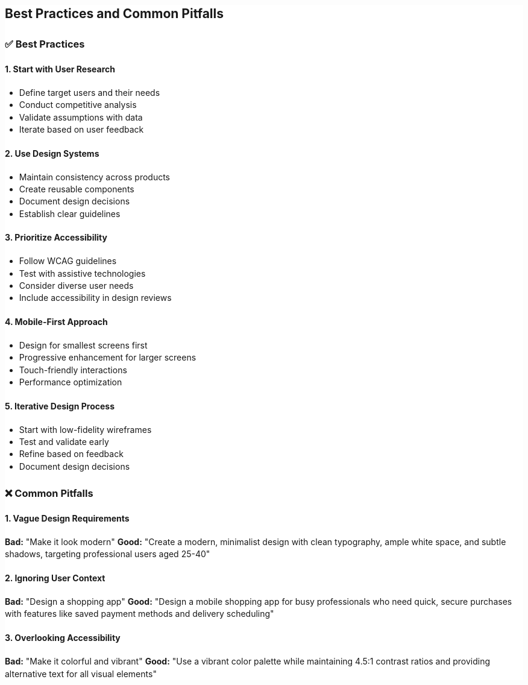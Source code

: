 
## Best Practices and Common Pitfalls

### ✅ Best Practices

#### **1. Start with User Research**
- Define target users and their needs
- Conduct competitive analysis
- Validate assumptions with data
- Iterate based on user feedback

#### **2. Use Design Systems**
- Maintain consistency across products
- Create reusable components
- Document design decisions
- Establish clear guidelines

#### **3. Prioritize Accessibility**
- Follow WCAG guidelines
- Test with assistive technologies
- Consider diverse user needs
- Include accessibility in design reviews

#### **4. Mobile-First Approach**
- Design for smallest screens first
- Progressive enhancement for larger screens
- Touch-friendly interactions
- Performance optimization

#### **5. Iterative Design Process**
- Start with low-fidelity wireframes
- Test and validate early
- Refine based on feedback
- Document design decisions

### ❌ Common Pitfalls

#### **1. Vague Design Requirements**
**Bad:** "Make it look modern"
**Good:** "Create a modern, minimalist design with clean typography, ample white space, and subtle shadows, targeting professional users aged 25-40"

#### **2. Ignoring User Context**
**Bad:** "Design a shopping app"
**Good:** "Design a mobile shopping app for busy professionals who need quick, secure purchases with features like saved payment methods and delivery scheduling"

#### **3. Overlooking Accessibility**
**Bad:** "Make it colorful and vibrant"
**Good:** "Use a vibrant color palette while maintaining 4.5:1 contrast ratios and providing alternative text for all visual elements"
